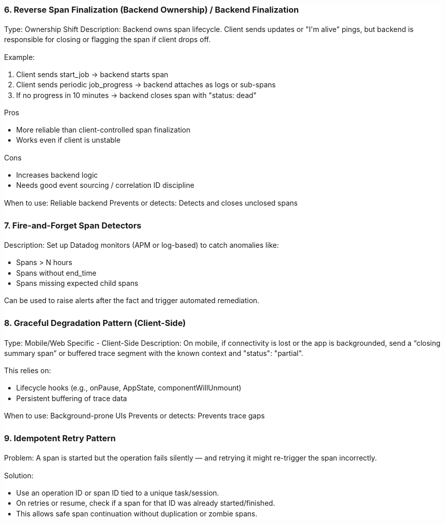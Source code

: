 ### 6. Reverse Span Finalization (Backend Ownership) / Backend Finalization

Type: Ownership Shift
Description: Backend owns span lifecycle. Client sends updates or "I'm alive" pings, but backend is responsible for closing or flagging the span if client drops off.

Example:

1. Client sends start_job → backend starts span
2. Client sends periodic job_progress → backend attaches as logs or sub-spans
3. If no progress in 10 minutes → backend closes span with "status: dead"

Pros

- More reliable than client-controlled span finalization
- Works even if client is unstable

Cons

- Increases backend logic
- Needs good event sourcing / correlation ID discipline

When to use: Reliable backend
Prevents or detects: Detects and closes unclosed spans

### 7. Fire-and-Forget Span Detectors

Description: Set up Datadog monitors (APM or log-based) to catch anomalies like:

- Spans > N hours
- Spans without end_time
- Spans missing expected child spans

Can be used to raise alerts after the fact and trigger automated remediation.

### 8. Graceful Degradation Pattern (Client-Side)

Type: Mobile/Web Specific - Client-Side
Description: On mobile, if connectivity is lost or the app is backgrounded, send a “closing summary span” or buffered trace segment with the known context and "status": "partial".

This relies on:

- Lifecycle hooks (e.g., onPause, AppState, componentWillUnmount)
- Persistent buffering of trace data

When to use: Background-prone UIs
Prevents or detects: Prevents trace gaps

### 9. Idempotent Retry Pattern

Problem: A span is started but the operation fails silently — and retrying it might re-trigger the span incorrectly.

Solution:

- Use an operation ID or span ID tied to a unique task/session.
- On retries or resume, check if a span for that ID was already started/finished.
- This allows safe span continuation without duplication or zombie spans.
